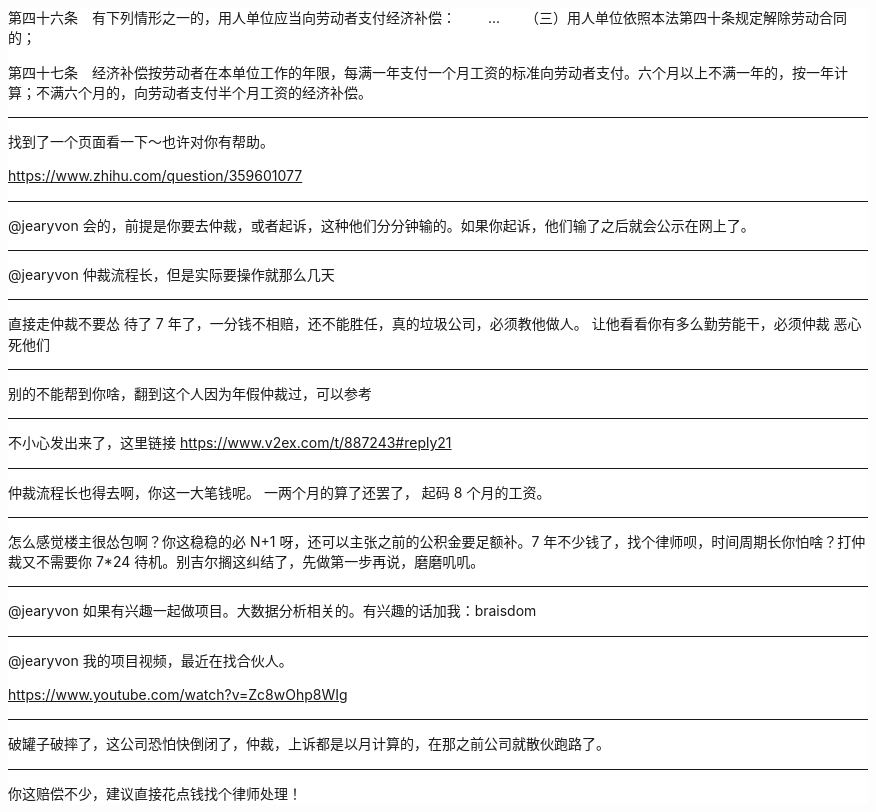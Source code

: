 

第四十六条　有下列情形之一的，用人单位应当向劳动者支付经济补偿：
　　...
　　（三）用人单位依照本法第四十条规定解除劳动合同的；

第四十七条　经济补偿按劳动者在本单位工作的年限，每满一年支付一个月工资的标准向劳动者支付。六个月以上不满一年的，按一年计算；不满六个月的，向劳动者支付半个月工资的经济补偿。

---------------------------------------------------

找到了一个页面看一下～也许对你有帮助。

https://www.zhihu.com/question/359601077

---------------------------------------------------

@jearyvon 会的，前提是你要去仲裁，或者起诉，这种他们分分钟输的。如果你起诉，他们输了之后就会公示在网上了。

---------------------------------------------------

@jearyvon 仲裁流程长，但是实际要操作就那么几天

---------------------------------------------------

直接走仲裁不要怂 
待了 7 年了，一分钱不相赔，还不能胜任，真的垃圾公司，必须教他做人。
让他看看你有多么勤劳能干，必须仲裁 恶心死他们

---------------------------------------------------

别的不能帮到你啥，翻到这个人因为年假仲裁过，可以参考

---------------------------------------------------

不小心发出来了，这里链接 https://www.v2ex.com/t/887243#reply21

---------------------------------------------------

仲裁流程长也得去啊，你这一大笔钱呢。  一两个月的算了还罢了，   起码 8 个月的工资。

---------------------------------------------------

怎么感觉楼主很怂包啊？你这稳稳的必 N+1 呀，还可以主张之前的公积金要足额补。7 年不少钱了，找个律师呗，时间周期长你怕啥？打仲裁又不需要你 7*24 待机。别吉尔搁这纠结了，先做第一步再说，磨磨叽叽。

---------------------------------------------------

@jearyvon 如果有兴趣一起做项目。大数据分析相关的。有兴趣的话加我：braisdom

---------------------------------------------------

@jearyvon 我的项目视频，最近在找合伙人。

https://www.youtube.com/watch?v=Zc8wOhp8WIg

---------------------------------------------------

破罐子破摔了，这公司恐怕快倒闭了，仲裁，上诉都是以月计算的，在那之前公司就散伙跑路了。

---------------------------------------------------

你这赔偿不少，建议直接花点钱找个律师处理！

